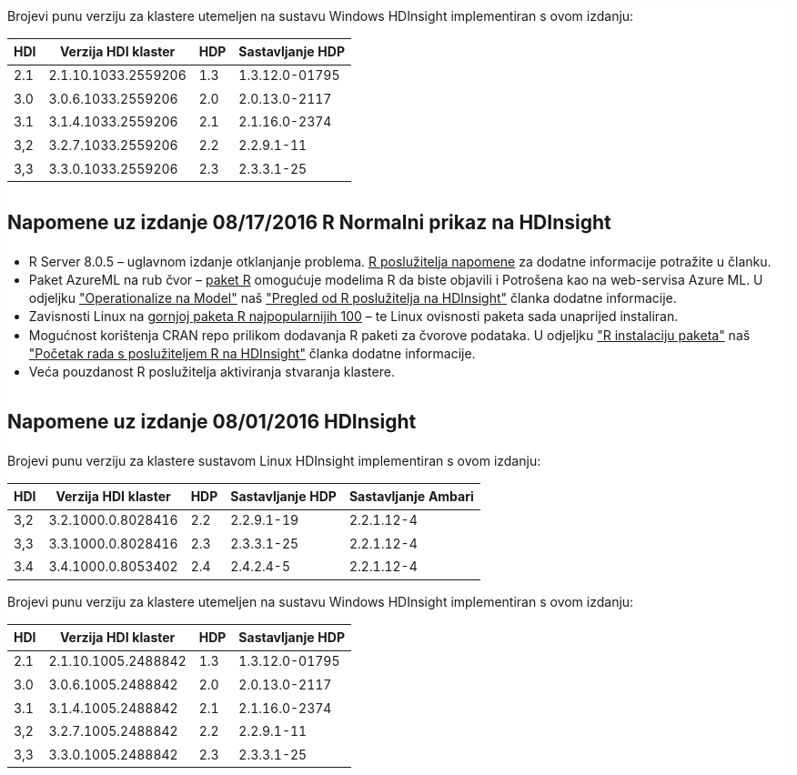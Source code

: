Brojevi punu verziju za klastere utemeljen na sustavu Windows HDInsight implementiran s ovom izdanju:

|HDI |Verzija HDI klaster   |HDP |Sastavljanje HDP     |
|----|----------------------|----|--------------|
|2.1 |2.1.10.1033.2559206   |1.3 |1.3.12.0-01795|
|3.0 |3.0.6.1033.2559206    |2.0 |2.0.13.0-2117 |
|3.1 |3.1.4.1033.2559206    |2.1 |2.1.16.0-2374 |
|3,2 |3.2.7.1033.2559206    |2.2 |2.2.9.1-11    |
|3,3 |3.3.0.1033.2559206    |2.3 |2.3.3.1-25    |

## <a name="notes-for-08172016-release-of-r-server-on-hdinsight"></a>Napomene uz izdanje 08/17/2016 R Normalni prikaz na HDInsight

- R Server 8.0.5 – uglavnom izdanje otklanjanje problema. [R poslužitelja napomene](https://msdn.microsoft.com/microsoft-r/notes/r-server-notes) za dodatne informacije potražite u članku. 
- Paket AzureML na rub čvor – [paket R](https://cran.r-project.org/web/packages/AzureML/vignettes/getting_started.html) omogućuje modelima R da biste objavili i Potrošena kao na web-servisa Azure ML.  U odjeljku ["Operationalize na Model"](hdinsight-hadoop-r-server-overview.md#operationalize-a-model) naš ["Pregled od R poslužitelja na HDInsight"](hdinsight-hadoop-r-server-overview.md) članka dodatne informacije.
- Zavisnosti Linux na [gornjoj paketa R najpopularnijih 100](https://github.com/metacran/cranlogs) – te Linux ovisnosti paketa sada unaprijed instaliran.  
- Mogućnost korištenja CRAN repo prilikom dodavanja R paketi za čvorove podataka. U odjeljku ["R instalaciju paketa"](hdinsight-hadoop-r-server-get-started.md#install-r-packages) naš ["Početak rada s poslužiteljem R na HDInsight"](hdinsight-hadoop-r-server-get-started.md) članka dodatne informacije.
- Veća pouzdanost R poslužitelja aktiviranja stvaranja klastere.


## <a name="notes-for-08012016-release-of-hdinsight"></a>Napomene uz izdanje 08/01/2016 HDInsight

Brojevi punu verziju za klastere sustavom Linux HDInsight implementiran s ovom izdanju:

|HDI |Verzija HDI klaster   |HDP |Sastavljanje HDP   |Sastavljanje Ambari |
|----|----------------------|----|------------|-------------|
|3,2 |3.2.1000.0.8028416    |2.2 |2.2.9.1-19  |2.2.1.12-4   |
|3,3 |3.3.1000.0.8028416    |2.3 |2.3.3.1-25  |2.2.1.12-4   |
|3.4 |3.4.1000.0.8053402    |2.4 |2.4.2.4-5   |2.2.1.12-4   |

Brojevi punu verziju za klastere utemeljen na sustavu Windows HDInsight implementiran s ovom izdanju:

|HDI |Verzija HDI klaster   |HDP |Sastavljanje HDP     |
|----|----------------------|----|--------------|
|2.1 |2.1.10.1005.2488842   |1.3 |1.3.12.0-01795|
|3.0 |3.0.6.1005.2488842    |2.0 |2.0.13.0-2117 |
|3.1 |3.1.4.1005.2488842    |2.1 |2.1.16.0-2374 |
|3,2 |3.2.7.1005.2488842    |2.2 |2.2.9.1-11    |
|3,3 |3.3.0.1005.2488842    |2.3 |2.3.3.1-25    |
